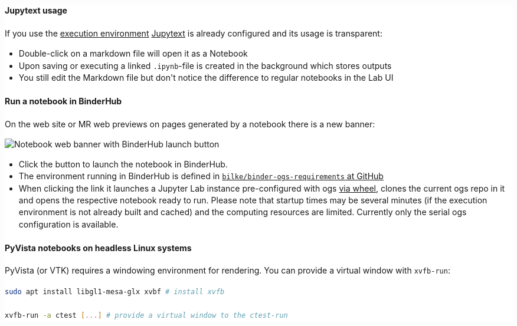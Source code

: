 #### Jupytext usage

If you use the [execution environment](#execution-environment) [Jupytext](https://jupytext.readthedocs.io/en/latest) is already configured and its usage is transparent:

- Double-click on a markdown file will open it as a Notebook
- Upon saving or executing a linked `.ipynb`-file is created in the background which stores outputs
- You still edit the Markdown file but don't notice the difference to regular notebooks in the Lab UI

#### Run a notebook in BinderHub

On the web site or MR web previews on pages generated by a notebook there is a new banner:

![Notebook web banner with BinderHub launch button](binderhub-button.png)

- Click the button to launch the notebook in BinderHub.
- The environment running in BinderHub is defined in [`bilke/binder-ogs-requirements` at GitHub](https://github.com/bilke/binder-ogs-requirements)
- When clicking the link it launches a Jupyter Lab instance pre-configured with ogs [via wheel](https://gitlab.opengeosys.org/ogs/ogs/-/blob/master/Tests/Data/requirements-ogs.txt#L2), clones the current ogs repo in it and opens the respective notebook ready to run. Please note that startup times may be several minutes (if the execution environment is not already built and cached) and the computing resources are limited. Currently only the serial ogs configuration is available.

#### PyVista notebooks on headless Linux systems

PyVista (or VTK) requires a windowing environment for rendering. You can provide a virtual window with `xvfb-run`:

```bash
sudo apt install libgl1-mesa-glx xvbf # install xvfb

xvfb-run -a ctest [...] # provide a virtual window to the ctest-run
```
